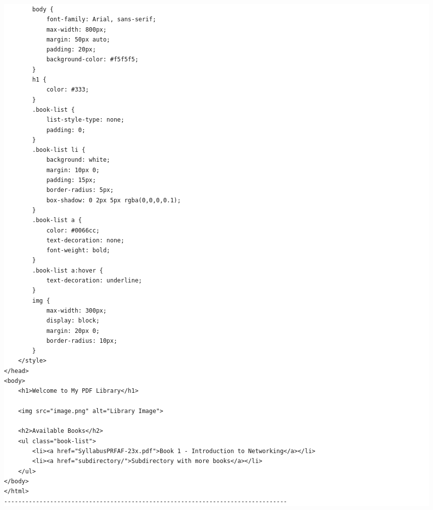 ```
        body {
            font-family: Arial, sans-serif;
            max-width: 800px;
            margin: 50px auto;
            padding: 20px;
            background-color: #f5f5f5;
        }
        h1 {
            color: #333;
        }
        .book-list {
            list-style-type: none;
            padding: 0;
        }
        .book-list li {
            background: white;
            margin: 10px 0;
            padding: 15px;
            border-radius: 5px;
            box-shadow: 0 2px 5px rgba(0,0,0,0.1);
        }
        .book-list a {
            color: #0066cc;
            text-decoration: none;
            font-weight: bold;
        }
        .book-list a:hover {
            text-decoration: underline;
        }
        img {
            max-width: 300px;
            display: block;
            margin: 20px 0;
            border-radius: 10px;
        }
    </style>
</head>
<body>
    <h1>Welcome to My PDF Library</h1>
  
    <img src="image.png" alt="Library Image">
  
    <h2>Available Books</h2>
    <ul class="book-list">
        <li><a href="SyllabusPRFAF-23x.pdf">Book 1 - Introduction to Networking</a></li>
        <li><a href="subdirectory/">Subdirectory with more books</a></li>
    </ul>
</body>
</html>
--------------------------------------------------------------------------------
```
